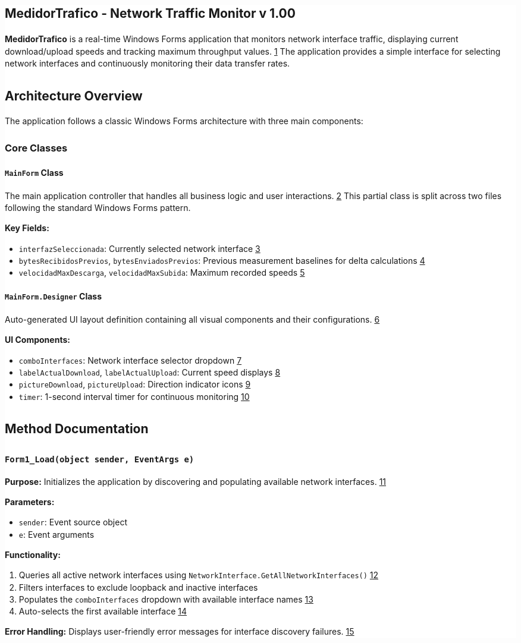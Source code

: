 ## MedidorTrafico - Network Traffic Monitor v 1.00

**MedidorTrafico** is a real-time Windows Forms application that monitors network interface traffic, displaying current download/upload speeds and tracking maximum throughput values.
[1](#0-0)  The application provides a simple interface for selecting network interfaces and continuously monitoring their data transfer rates. <cite/>

## Architecture Overview

The application follows a classic Windows Forms architecture with three main components:

### Core Classes

#### `MainForm` Class
The main application controller that handles all business logic and user interactions. [2](#0-1)  This partial class is split across two files following the standard Windows Forms pattern.

**Key Fields:**
- `interfazSeleccionada`: Currently selected network interface [3](#0-2) 
- `bytesRecibidosPrevios`, `bytesEnviadosPrevios`: Previous measurement baselines for delta calculations [4](#0-3) 
- `velocidadMaxDescarga`, `velocidadMaxSubida`: Maximum recorded speeds [5](#0-4) 

#### `MainForm.Designer` Class
Auto-generated UI layout definition containing all visual components and their configurations. [6](#0-5) 

**UI Components:**
- `comboInterfaces`: Network interface selector dropdown [7](#0-6) 
- `labelActualDownload`, `labelActualUpload`: Current speed displays [8](#0-7) 
- `pictureDownload`, `pictureUpload`: Direction indicator icons [9](#0-8) 
- `timer`: 1-second interval timer for continuous monitoring [10](#0-9) 

## Method Documentation

### `Form1_Load(object sender, EventArgs e)`
**Purpose:** Initializes the application by discovering and populating available network interfaces. [11](#0-10) 

**Parameters:**
- `sender`: Event source object
- `e`: Event arguments

**Functionality:**
1. Queries all active network interfaces using `NetworkInterface.GetAllNetworkInterfaces()` [12](#0-11) 
2. Filters interfaces to exclude loopback and inactive interfaces
3. Populates the `comboInterfaces` dropdown with available interface names [13](#0-12) 
4. Auto-selects the first available interface [14](#0-13) 

**Error Handling:** Displays user-friendly error messages for interface discovery failures. [15](#0-14) 
